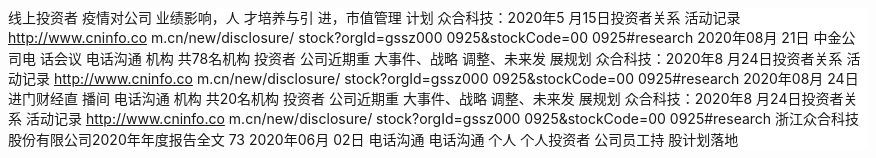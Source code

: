 线上投资者
疫情对公司
业绩影响，人
才培养与引
进，市值管理
计划
众合科技：2020年5
月15日投资者关系
活动记录
http://www.cninfo.co
m.cn/new/disclosure/
stock?orgId=gssz000
0925&stockCode=00
0925#research
2020年08月
21日
中金公司电
话会议
电话沟通
机构
共78名机构
投资者
公司近期重
大事件、战略
调整、未来发
展规划
众合科技：2020年8
月24日投资者关系
活动记录
http://www.cninfo.co
m.cn/new/disclosure/
stock?orgId=gssz000
0925&stockCode=00
0925#research
2020年08月
24日
进门财经直
播间
电话沟通
机构
共20名机构
投资者
公司近期重
大事件、战略
调整、未来发
展规划
众合科技：2020年8
月24日投资者关系
活动记录
http://www.cninfo.co
m.cn/new/disclosure/
stock?orgId=gssz000
0925&stockCode=00
0925#research
浙江众合科技股份有限公司2020年年度报告全文
73
2020年06月
02日
电话沟通
电话沟通
个人
个人投资者
公司员工持
股计划落地